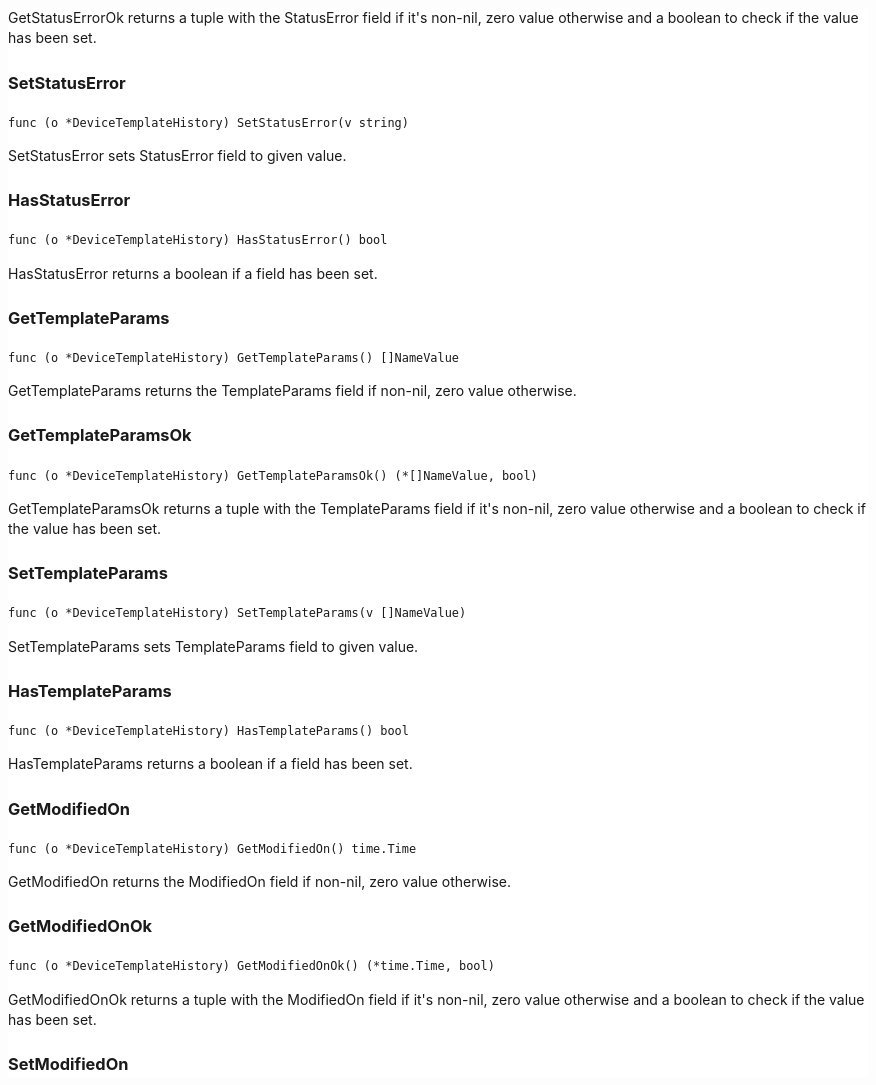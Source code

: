 GetStatusErrorOk returns a tuple with the StatusError field if it's non-nil, zero value otherwise
and a boolean to check if the value has been set.

### SetStatusError

`func (o *DeviceTemplateHistory) SetStatusError(v string)`

SetStatusError sets StatusError field to given value.

### HasStatusError

`func (o *DeviceTemplateHistory) HasStatusError() bool`

HasStatusError returns a boolean if a field has been set.

### GetTemplateParams

`func (o *DeviceTemplateHistory) GetTemplateParams() []NameValue`

GetTemplateParams returns the TemplateParams field if non-nil, zero value otherwise.

### GetTemplateParamsOk

`func (o *DeviceTemplateHistory) GetTemplateParamsOk() (*[]NameValue, bool)`

GetTemplateParamsOk returns a tuple with the TemplateParams field if it's non-nil, zero value otherwise
and a boolean to check if the value has been set.

### SetTemplateParams

`func (o *DeviceTemplateHistory) SetTemplateParams(v []NameValue)`

SetTemplateParams sets TemplateParams field to given value.

### HasTemplateParams

`func (o *DeviceTemplateHistory) HasTemplateParams() bool`

HasTemplateParams returns a boolean if a field has been set.

### GetModifiedOn

`func (o *DeviceTemplateHistory) GetModifiedOn() time.Time`

GetModifiedOn returns the ModifiedOn field if non-nil, zero value otherwise.

### GetModifiedOnOk

`func (o *DeviceTemplateHistory) GetModifiedOnOk() (*time.Time, bool)`

GetModifiedOnOk returns a tuple with the ModifiedOn field if it's non-nil, zero value otherwise
and a boolean to check if the value has been set.

### SetModifiedOn

